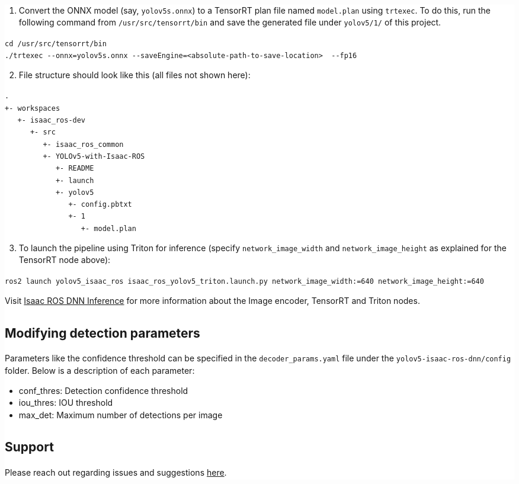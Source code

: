 1. Convert the ONNX model (say, `yolov5s.onnx`) to a TensorRT plan file named `model.plan` using `trtexec`. To do this, run the following command from `/usr/src/tensorrt/bin` and save the generated file under `yolov5/1/` of this project. 
```
cd /usr/src/tensorrt/bin
./trtexec --onnx=yolov5s.onnx --saveEngine=<absolute-path-to-save-location>  --fp16
```
2. File structure should look like this (all files not shown here):
```
.
+- workspaces
   +- isaac_ros-dev
      +- src
         +- isaac_ros_common
         +- YOLOv5-with-Isaac-ROS
            +- README
            +- launch
            +- yolov5
               +- config.pbtxt
               +- 1
                  +- model.plan
```

3. To launch the pipeline using Triton for inference (specify `network_image_width` and `network_image_height` as explained for the TensorRT node above): 
```
ros2 launch yolov5_isaac_ros isaac_ros_yolov5_triton.launch.py network_image_width:=640 network_image_height:=640
```

Visit [Isaac ROS DNN Inference](https://github.com/NVIDIA-ISAAC-ROS/isaac_ros_dnn_inference) for more information about the Image encoder, TensorRT and Triton nodes.

## Modifying detection parameters
Parameters like the confidence threshold can be specified in the `decoder_params.yaml` file under the `yolov5-isaac-ros-dnn/config` folder. Below is a description of each parameter:
- conf_thres: Detection confidence threshold
- iou_thres: IOU threshold
- max_det: Maximum number of detections per image

## Support
Please reach out regarding issues and suggestions [here](https://github.com/NVIDIA-AI-IOT/YOLOv5-with-Isaac-ROS/issues).
